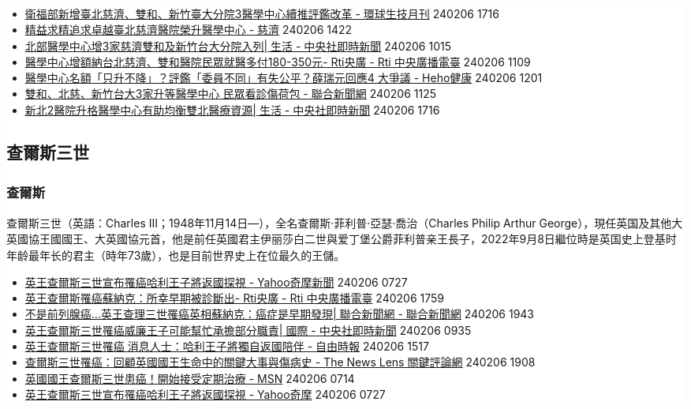 - [衛福部新增臺北慈濟、雙和、新竹臺大分院3醫學中心續推評鑑改革 - 環球生技月刊](https://news.google.com/rss/articles/CBMiOWh0dHBzOi8vbmV3cy5nYmltb250aGx5LmNvbS90dy9hcnRpY2xlL3Nob3cucGhwP251bT02NDc3OdIBAA?oc=5 "衛福部新增臺北慈濟、雙和、新竹臺大分院3醫學中心續推評鑑改革 - 環球生技月刊") 240206 1716
- [精益求精追求卓越臺北慈濟醫院榮升醫學中心 - 慈濟](https://news.google.com/rss/articles/CBMijgJodHRwczovL3R3LnR6dWNoaS5vcmcvJUU1JTg1JUE4JUU3JTkwJTgzJUU1JUJGJTk3JUU2JUE1JUFELyVFOCU4NyVCQSVFNyU4MSVBMy9pdGVtLzI4NzA3LSVFNyVCMiVCRSVFNyU5QiU4QSVFNiVCMSU4MiVFNyVCMiVCRSVFOCVCRiVCRCVFNiVCMSU4MiVFNSU4RCU5MyVFOCVCNiU4QS0lRTglODclQkElRTUlOEMlOTclRTYlODUlODglRTYlQkYlOUYlRTklODYlQUIlRTklOTklQTIlRTYlQTYlQUUlRTUlOEQlODclRTklODYlQUIlRTUlQUQlQjglRTQlQjglQUQlRTUlQkYlODPSAQA?oc=5 "精益求精追求卓越臺北慈濟醫院榮升醫學中心 - 慈濟") 240206 1422
- [北部醫學中心增3家慈濟雙和及新竹台大分院入列| 生活 - 中央社即時新聞](https://news.google.com/rss/articles/CBMiMmh0dHBzOi8vd3d3LmNuYS5jb20udHcvbmV3cy9haGVsLzIwMjQwMjA2MDAyMi5hc3B40gEA?oc=5 "北部醫學中心增3家慈濟雙和及新竹台大分院入列| 生活 - 中央社即時新聞") 240206 1015
- [醫學中心增額納台北慈濟、雙和醫院民眾就醫多付180-350元- Rti央廣 - Rti 中央廣播電臺](https://news.google.com/rss/articles/CBMiK2h0dHBzOi8vd3d3LnJ0aS5vcmcudHcvbmV3cy92aWV3L2lkLzIxOTUxODLSAQA?oc=5 "醫學中心增額納台北慈濟、雙和醫院民眾就醫多付180-350元- Rti央廣 - Rti 中央廣播電臺") 240206 1109
- [醫學中心名額「只升不降」？評鑑「委員不同」有失公平？薛瑞元回應4 大爭議 - Heho健康](https://news.google.com/rss/articles/CBMiI2h0dHBzOi8vaGVoby5jb20udHcvYXJjaGl2ZXMvMzE4MDk10gEA?oc=5 "醫學中心名額「只升不降」？評鑑「委員不同」有失公平？薛瑞元回應4 大爭議 - Heho健康") 240206 1201
- [雙和、北慈、新竹台大3家升等醫學中心 民眾看診傷荷包 - 聯合新聞網](https://news.google.com/rss/articles/CBMiJ2h0dHBzOi8vdWRuLmNvbS9uZXdzL3N0b3J5LzcyNjYvNzc1ODA5MdIBK2h0dHBzOi8vdWRuLmNvbS9uZXdzL2FtcC9zdG9yeS83MjY2Lzc3NTgwOTE?oc=5 "雙和、北慈、新竹台大3家升等醫學中心 民眾看診傷荷包 - 聯合新聞網") 240206 1125
- [新北2醫院升格醫學中心有助均衡雙北醫療資源| 生活 - 中央社即時新聞](https://news.google.com/rss/articles/CBMiMmh0dHBzOi8vd3d3LmNuYS5jb20udHcvbmV3cy9haGVsLzIwMjQwMjA2MDIyNC5hc3B40gEA?oc=5 "新北2醫院升格醫學中心有助均衡雙北醫療資源| 生活 - 中央社即時新聞") 240206 1716

## 查爾斯三世

### 查爾斯

查爾斯三世（英語：Charles III；1948年11月14日—），全名查爾斯·菲利普·亞瑟·喬治（Charles Philip Arthur George），現任英国及其他大英國協王國國王、大英國協元首，他是前任英國君主伊丽莎白二世與爱丁堡公爵菲利普亲王長子，2022年9月8日繼位時是英国史上登基时年龄最年长的君主（時年73歲），也是目前世界史上在位最久的王儲。
- [英王查爾斯三世宣布罹癌哈利王子將返國探視 - Yahoo奇摩新聞](https://news.google.com/rss/articles/CBMi3gFodHRwczovL3R3Lm5ld3MueWFob28uY29tLyVFOCU4QiVCMSVFNyU4RSU4QiVFNiU5RiVBNSVFNyU4OCVCRSVFNiU5NiVBRiVFNCVCOCU4OSVFNCVCOCU5NiVFNSVBRSVBMyVFNSVCOCU4MyVFNyVCRCVCOSVFNyU5OSU4Qy0lRTUlOTMlODglRTUlODglQTklRTclOEUlOEIlRTUlQUQlOTAlRTUlQjAlODclRTglQkYlOTQlRTUlOUMlOEIlRTYlOEUlQTIlRTglQTYlOTYtMjMyNzA4NzE4Lmh0bWzSAQA?oc=5 "英王查爾斯三世宣布罹癌哈利王子將返國探視 - Yahoo奇摩新聞") 240206 0727
- [英王查爾斯罹癌蘇納克：所幸早期被診斷出- Rti央廣 - Rti 中央廣播電臺](https://news.google.com/rss/articles/CBMiK2h0dHBzOi8vd3d3LnJ0aS5vcmcudHcvbmV3cy92aWV3L2lkLzIxOTUyNDDSAQA?oc=5 "英王查爾斯罹癌蘇納克：所幸早期被診斷出- Rti央廣 - Rti 中央廣播電臺") 240206 1759
- [不是前列腺癌…英王查理三世罹癌英相蘇納克：癌症是早期發現| 聯合新聞網 - 聯合新聞網](https://news.google.com/rss/articles/CBMiQmh0dHBzOi8vdWRuLmNvbS9uZXdzL3N0b3J5LzY4MDkvNzc1OTQyOT9mcm9tPXVkbi1jYXRlYnJlYWtuZXdzX2NoMtIBAA?oc=5 "不是前列腺癌…英王查理三世罹癌英相蘇納克：癌症是早期發現| 聯合新聞網 - 聯合新聞網") 240206 1943
- [英王查爾斯三世罹癌威廉王子可能幫忙承擔部分職責| 國際 - 中央社即時新聞](https://news.google.com/rss/articles/CBMiMmh0dHBzOi8vd3d3LmNuYS5jb20udHcvbmV3cy9hb3BsLzIwMjQwMjA2MDAxNS5hc3B40gEA?oc=5 "英王查爾斯三世罹癌威廉王子可能幫忙承擔部分職責| 國際 - 中央社即時新聞") 240206 0935
- [英王查爾斯三世罹癌 消息人士：哈利王子將獨自返國陪伴 - 自由時報](https://news.google.com/rss/articles/CBMiN2h0dHBzOi8vbmV3cy5sdG4uY29tLnR3L25ld3Mvd29ybGQvYnJlYWtpbmduZXdzLzQ1NzM5MjnSATtodHRwczovL25ld3MubHRuLmNvbS50dy9hbXAvbmV3cy93b3JsZC9icmVha2luZ25ld3MvNDU3MzkyOQ?oc=5 "英王查爾斯三世罹癌 消息人士：哈利王子將獨自返國陪伴 - 自由時報") 240206 1517
- [查爾斯三世罹癌：回顧英國國王生命中的關鍵大事與傷病史 - The News Lens 關鍵評論網](https://news.google.com/rss/articles/CBMiKmh0dHBzOi8vd3d3LnRoZW5ld3NsZW5zLmNvbS9hcnRpY2xlLzE5ODY1OdIBLWh0dHBzOi8vd3d3LnRoZW5ld3NsZW5zLmNvbS9hbXBhcnRpY2xlLzE5ODY1OQ?oc=5 "查爾斯三世罹癌：回顧英國國王生命中的關鍵大事與傷病史 - The News Lens 關鍵評論網") 240206 1908
- [英國國王查爾斯三世患癌！開始接受定期治療 - MSN](https://news.google.com/rss/articles/CBMi3wFodHRwczovL3d3dy5tc24uY29tL3poLXR3L2hlYWx0aC9vdGhlci8lRTglOEIlQjElRTUlOUMlOEIlRTUlOUMlOEIlRTclOEUlOEIlRTYlOUYlQTUlRTclODglQkUlRTYlOTYlQUYlRTQlQjglODklRTQlQjglOTYlRTYlODIlQTMlRTclOTklOEMtJUU5JTk2JThCJUU1JUE3JThCJUU2JThFJUE1JUU1JThGJTk3JUU1JUFFJTlBJUU2JTlDJTlGJUU2JUIyJUJCJUU3JTk5JTgyL2FyLUJCMWhQMHBt0gEA?oc=5 "英國國王查爾斯三世患癌！開始接受定期治療 - MSN") 240206 0714
- [英王查爾斯三世宣布罹癌哈利王子將返國探視 - Yahoo奇摩](https://news.google.com/rss/articles/CBMi8QFodHRwczovL3R3LnlhaG9vLmNvbS9uZXdzLyVFOCU4QiVCMSVFNyU4RSU4QiVFNiU5RiVBNSVFNyU4OCVCRSVFNiU5NiVBRiVFNCVCOCU4OSVFNCVCOCU5NiVFNSVBRSVBMyVFNSVCOCU4MyVFNyVCRCVCOSVFNyU5OSU4Qy0lRTUlOTMlODglRTUlODglQTklRTclOEUlOEIlRTUlQUQlOTAlRTUlQjAlODclRTglQkYlOTQlRTUlOUMlOEIlRTYlOEUlQTIlRTglQTYlOTYtMjMyNzA4NzE4Lmh0bWw_LnRzcmM9YmVsbC1icmtuZXdz0gEA?oc=5 "英王查爾斯三世宣布罹癌哈利王子將返國探視 - Yahoo奇摩") 240206 0727